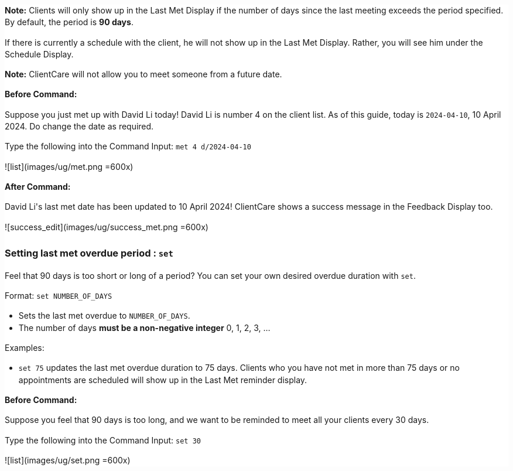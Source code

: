 
<box type="info">

**Note:** Clients will only show up in the Last Met Display if the number of days since the last meeting exceeds the period specified.
By default, the period is **90 days**.

If there is currently a schedule with the client, he will not show up in the Last Met Display.
Rather, you will see him under the Schedule Display.
</box>

<box type="info">

**Note:** ClientCare will not allow you to meet someone from a future date.

</box>

**Before Command:**

Suppose you just met up with David Li today! David Li is number 4 on the client list.
As of this guide, today is `2024-04-10`, 10 April 2024.
Do change the date as required.

Type the following into the Command Input: `met 4 d/2024-04-10`

![list](images/ug/met.png =600x)

**After Command:**

David Li's last met date has been updated to 10 April 2024!
ClientCare shows a success message in the Feedback Display too.

![success_edit](images/ug/success_met.png =600x)

<div style="page-break-after: always;"></div>

### Setting last met overdue period : `set`

Feel that 90 days is too short or long of a period? You can set your own desired overdue duration with `set`.

Format: `set NUMBER_OF_DAYS`

* Sets the last met overdue to `NUMBER_OF_DAYS`.
* The number of days **must be a non-negative integer** 0, 1, 2, 3, …​

Examples:
* `set 75` updates the last met overdue duration to 75 days. Clients who you have not met in more than 75 days or
no appointments are scheduled will show up in the Last Met reminder display.

**Before Command:**

Suppose you feel that 90 days is too long, and we want to be reminded to meet all your clients every 30 days.

Type the following into the Command Input: `set 30`


![list](images/ug/set.png =600x)
